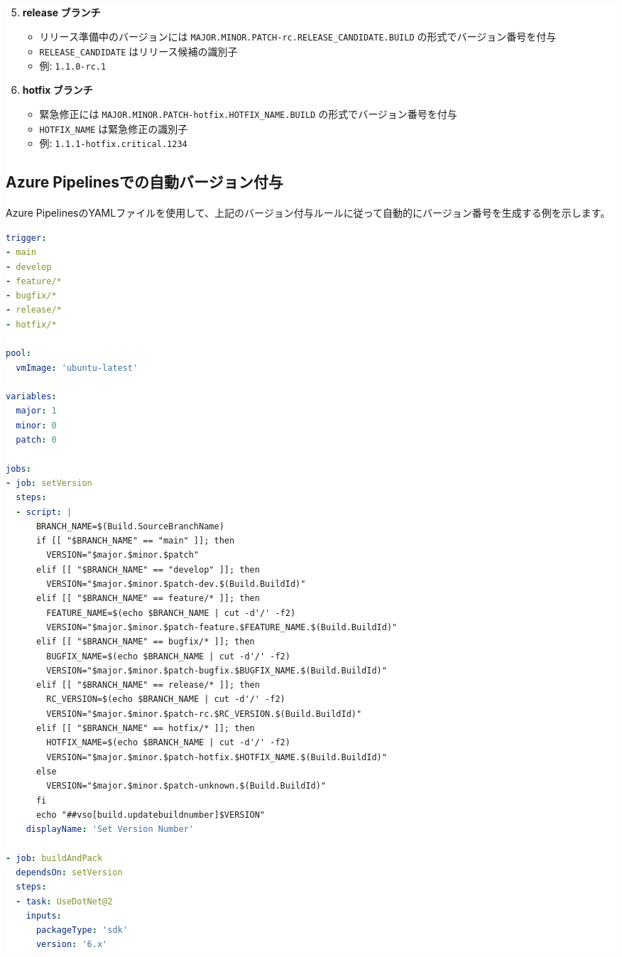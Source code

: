 5. **release ブランチ**
   - リリース準備中のバージョンには `MAJOR.MINOR.PATCH-rc.RELEASE_CANDIDATE.BUILD` の形式でバージョン番号を付与
   - `RELEASE_CANDIDATE` はリリース候補の識別子
   - 例: `1.1.0-rc.1`

6. **hotfix ブランチ**
   - 緊急修正には `MAJOR.MINOR.PATCH-hotfix.HOTFIX_NAME.BUILD` の形式でバージョン番号を付与
   - `HOTFIX_NAME` は緊急修正の識別子
   - 例: `1.1.1-hotfix.critical.1234`

## Azure Pipelinesでの自動バージョン付与
Azure PipelinesのYAMLファイルを使用して、上記のバージョン付与ルールに従って自動的にバージョン番号を生成する例を示します。

```yaml
trigger:
- main
- develop
- feature/*
- bugfix/*
- release/*
- hotfix/*

pool:
  vmImage: 'ubuntu-latest'

variables:
  major: 1
  minor: 0
  patch: 0

jobs:
- job: setVersion
  steps:
  - script: |
      BRANCH_NAME=$(Build.SourceBranchName)
      if [[ "$BRANCH_NAME" == "main" ]]; then
        VERSION="$major.$minor.$patch"
      elif [[ "$BRANCH_NAME" == "develop" ]]; then
        VERSION="$major.$minor.$patch-dev.$(Build.BuildId)"
      elif [[ "$BRANCH_NAME" == feature/* ]]; then
        FEATURE_NAME=$(echo $BRANCH_NAME | cut -d'/' -f2)
        VERSION="$major.$minor.$patch-feature.$FEATURE_NAME.$(Build.BuildId)"
      elif [[ "$BRANCH_NAME" == bugfix/* ]]; then
        BUGFIX_NAME=$(echo $BRANCH_NAME | cut -d'/' -f2)
        VERSION="$major.$minor.$patch-bugfix.$BUGFIX_NAME.$(Build.BuildId)"
      elif [[ "$BRANCH_NAME" == release/* ]]; then
        RC_VERSION=$(echo $BRANCH_NAME | cut -d'/' -f2)
        VERSION="$major.$minor.$patch-rc.$RC_VERSION.$(Build.BuildId)"
      elif [[ "$BRANCH_NAME" == hotfix/* ]]; then
        HOTFIX_NAME=$(echo $BRANCH_NAME | cut -d'/' -f2)
        VERSION="$major.$minor.$patch-hotfix.$HOTFIX_NAME.$(Build.BuildId)"
      else
        VERSION="$major.$minor.$patch-unknown.$(Build.BuildId)"
      fi
      echo "##vso[build.updatebuildnumber]$VERSION"
    displayName: 'Set Version Number'

- job: buildAndPack
  dependsOn: setVersion
  steps:
  - task: UseDotNet@2
    inputs:
      packageType: 'sdk'
      version: '6.x'
```